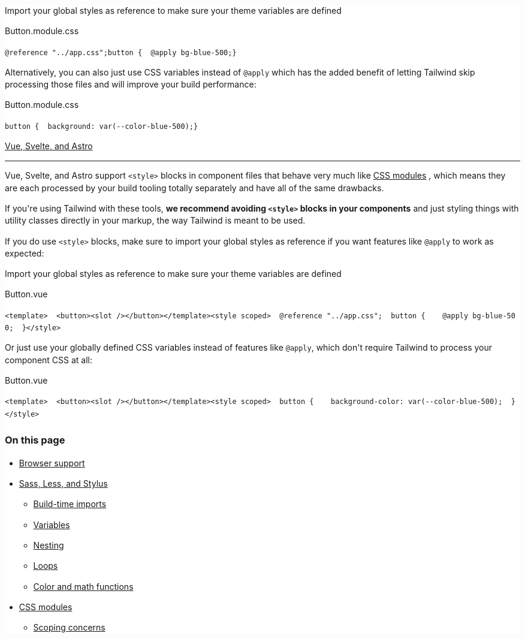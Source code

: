 Import your global styles as reference to make sure your theme variables are defined

Button.module.css

    @reference "../app.css";button {  @apply bg-blue-500;}

Alternatively, you can also just use CSS variables instead of `@apply` which has the added benefit of letting Tailwind skip processing those files and will improve your build performance:

Button.module.css

    button {  background: var(--color-blue-500);}

[Vue, Svelte, and Astro](#vue-svelte-and-astro)

------------------------------------------------

Vue, Svelte, and Astro support `<style>` blocks in component files that behave very much like [CSS modules](#css-modules)
, which means they are each processed by your build tooling totally separately and have all of the same drawbacks.

If you're using Tailwind with these tools, **we recommend avoiding `<style>` blocks in your components** and just styling things with utility classes directly in your markup, the way Tailwind is meant to be used.

If you do use `<style>` blocks, make sure to import your global styles as reference if you want features like `@apply` to work as expected:

Import your global styles as reference to make sure your theme variables are defined

Button.vue

    <template>  <button><slot /></button></template><style scoped>  @reference "../app.css";  button {    @apply bg-blue-500;  }</style>

Or just use your globally defined CSS variables instead of features like `@apply`, which don't require Tailwind to process your component CSS at all:

Button.vue

    <template>  <button><slot /></button></template><style scoped>  button {    background-color: var(--color-blue-500);  }</style>

### On this page

*   [Browser support](#browser-support)
    
*   [Sass, Less, and Stylus](#sass-less-and-stylus)
    *   [Build-time imports](#build-time-imports)
        
    *   [Variables](#variables)
        
    *   [Nesting](#nesting)
        
    *   [Loops](#loops)
        
    *   [Color and math functions](#color-and-math-functions)
        
*   [CSS modules](#css-modules)
    *   [Scoping concerns](#scoping-concerns)
        